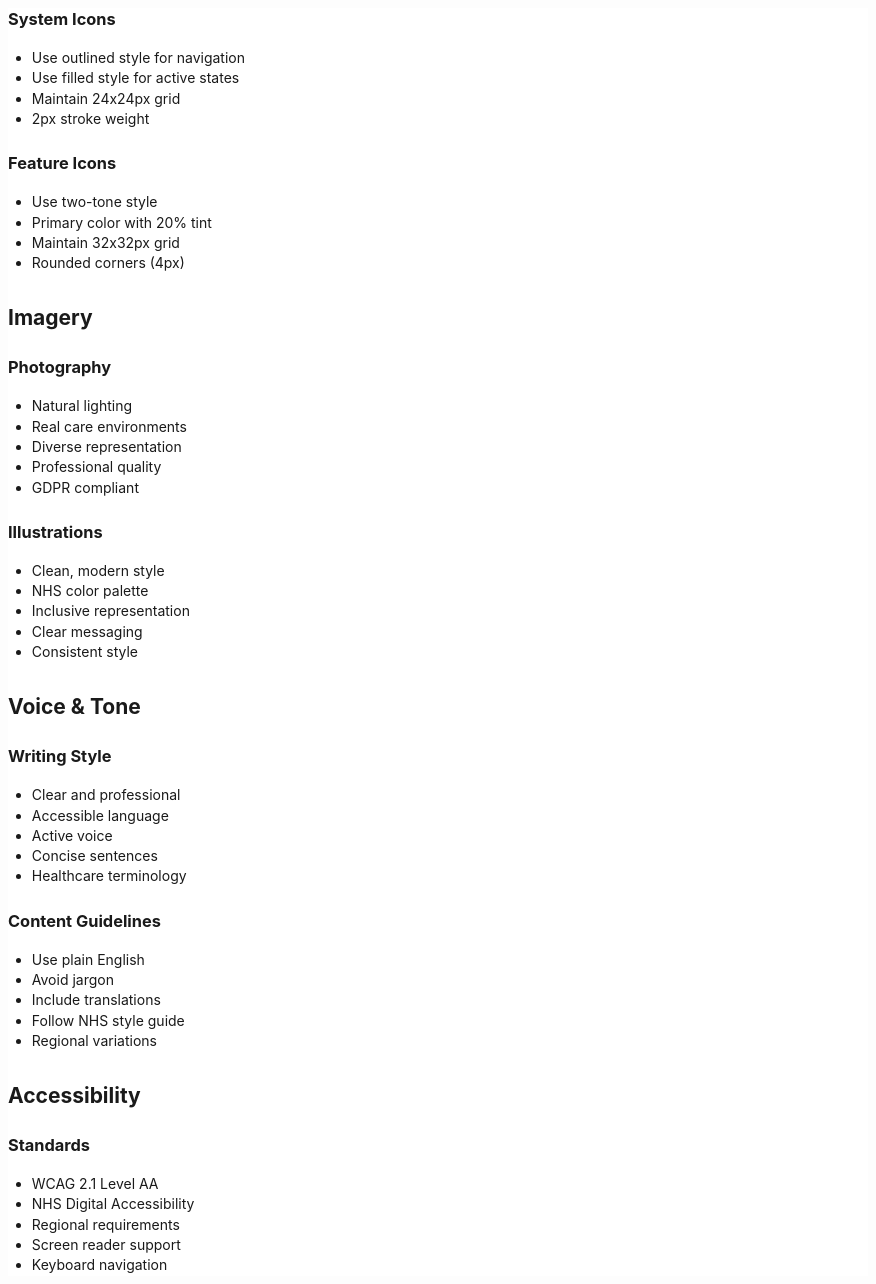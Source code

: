 ### System Icons
- Use outlined style for navigation
- Use filled style for active states
- Maintain 24x24px grid
- 2px stroke weight

### Feature Icons
- Use two-tone style
- Primary color with 20% tint
- Maintain 32x32px grid
- Rounded corners (4px)

## Imagery

### Photography
- Natural lighting
- Real care environments
- Diverse representation
- Professional quality
- GDPR compliant

### Illustrations
- Clean, modern style
- NHS color palette
- Inclusive representation
- Clear messaging
- Consistent style

## Voice & Tone

### Writing Style
- Clear and professional
- Accessible language
- Active voice
- Concise sentences
- Healthcare terminology

### Content Guidelines
- Use plain English
- Avoid jargon
- Include translations
- Follow NHS style guide
- Regional variations

## Accessibility

### Standards
- WCAG 2.1 Level AA
- NHS Digital Accessibility
- Regional requirements
- Screen reader support
- Keyboard navigation
